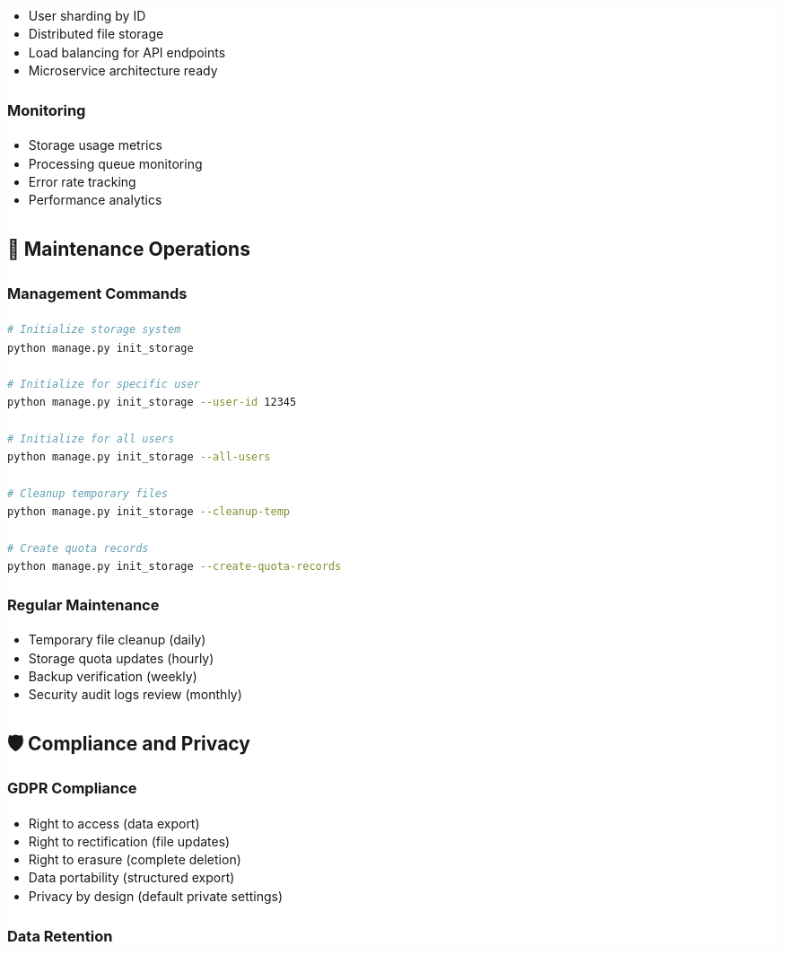 - User sharding by ID
- Distributed file storage
- Load balancing for API endpoints
- Microservice architecture ready

### Monitoring

- Storage usage metrics
- Processing queue monitoring
- Error rate tracking
- Performance analytics

## 🔄 Maintenance Operations

### Management Commands

```bash
# Initialize storage system
python manage.py init_storage

# Initialize for specific user
python manage.py init_storage --user-id 12345

# Initialize for all users
python manage.py init_storage --all-users

# Cleanup temporary files
python manage.py init_storage --cleanup-temp

# Create quota records
python manage.py init_storage --create-quota-records
```

### Regular Maintenance

- Temporary file cleanup (daily)
- Storage quota updates (hourly)
- Backup verification (weekly)
- Security audit logs review (monthly)

## 🛡️ Compliance and Privacy

### GDPR Compliance

- Right to access (data export)
- Right to rectification (file updates)
- Right to erasure (complete deletion)
- Data portability (structured export)
- Privacy by design (default private settings)

### Data Retention
